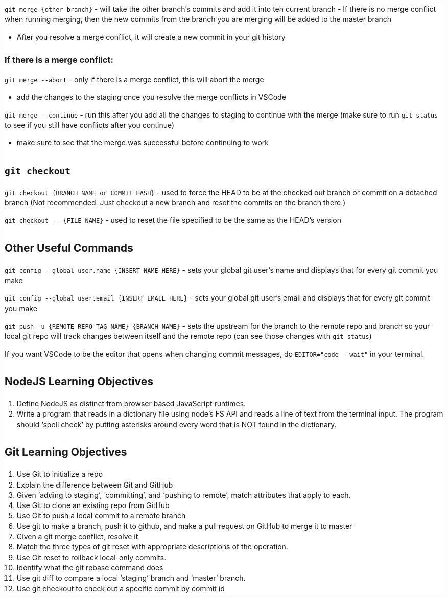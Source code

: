 `git merge {other-branch}` - will take the other branch’s commits and add it into teh current branch - If there is no merge conflict when running merging, then the new commits from the branch you are merging will be added to the master branch

-   After you resolve a merge conflict, it will create a new commit in your git history

### If there is a merge conflict:

`git merge --abort` - only if there is a merge conflict, this will abort the merge

-   add the changes to the staging once you resolve the merge conflicts in VSCode

`git merge --continue` - run this after you add all the changes to staging to continue with the merge (make sure to run `git status` to see if you still have conflicts after you continue)

-   make sure to see that the merge was successful before continuing to work

`git checkout`
--------------

`git checkout {BRANCH NAME or COMMIT HASH}` - used to force the HEAD to be at the checked out branch or commit on a detached branch (Not recommended. Just checkout a new branch and reset the commits on the branch there.)

`git checkout -- {FILE NAME}` - used to reset the file specified to be the same as the HEAD’s version

Other Useful Commands
---------------------

`git config --global user.name {INSERT NAME HERE}` - sets your global git user’s name and displays that for every git commit you make

`git config --global user.email {INSERT EMAIL HERE}` - sets your global git user’s email and displays that for every git commit you make

`git push -u {REMOTE REPO TAG NAME} {BRANCH NAME}` - sets the upstream for the branch to the remote repo and branch so your local git repo will track changes between itself and the remote repo (can see those changes with `git status`)

If you want VSCode to be the editor that opens when changing commit messages, do `EDITOR="code --wait"` in your terminal.

NodeJS Learning Objectives
--------------------------

1.  Define NodeJS as distinct from browser based JavaScript runtimes.
2.  Write a program that reads in a dictionary file using node’s FS API and reads a line of text from the terminal input. The program should ‘spell check’ by putting asterisks around every word that is NOT found in the dictionary.

Git Learning Objectives
-----------------------

1.  Use Git to initialize a repo
2.  Explain the difference between Git and GitHub
3.  Given ‘adding to staging’, ‘committing’, and ‘pushing to remote’, match attributes that apply to each.
4.  Use Git to clone an existing repo from GitHub
5.  Use Git to push a local commit to a remote branch
6.  Use git to make a branch, push it to github, and make a pull request on GitHub to merge it to master
7.  Given a git merge conflict, resolve it
8.  Match the three types of git reset with appropriate descriptions of the operation.
9.  Use Git reset to rollback local-only commits.
10. Identify what the git rebase command does
11. Use git diff to compare a local ‘staging’ branch and ‘master’ branch.
12. Use git checkout to check out a specific commit by commit id
